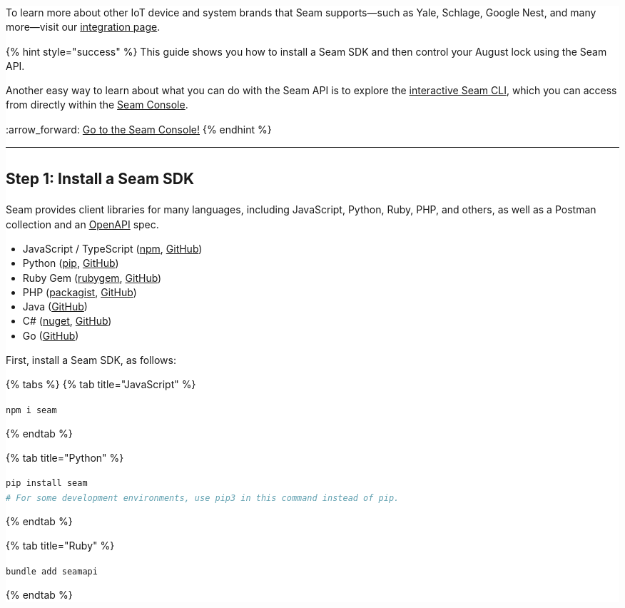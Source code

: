 To learn more about other IoT device and system brands that Seam supports—such as Yale, Schlage, Google Nest, and many more—visit our [integration page](https://www.seam.co/supported-devices-and-systems).

{% hint style="success" %}
This guide shows you how to install a Seam SDK and then control your August lock using the Seam API.

Another easy way to learn about what you can do with the Seam API is to explore the [interactive Seam CLI](../core-concepts/seam-console/seam-online-cli.md), which you can access from directly within the [Seam Console](../core-concepts/seam-console/).

:arrow\_forward: [Go to the Seam Console!](https://console.seam.co/)
{% endhint %}

***

## Step 1: Install a Seam SDK

Seam provides client libraries for many languages, including JavaScript, Python, Ruby, PHP, and others, as well as a Postman collection and an [OpenAPI](https://connect.getseam.com/openapi.json) spec.

* JavaScript / TypeScript ([npm](https://www.npmjs.com/package/seam), [GitHub](https://github.com/seamapi/javascript))
* Python ([pip](https://pypi.org/project/seam/), [GitHub](https://github.com/seamapi/python))
* Ruby Gem ([rubygem](https://rubygems.org/gems/seamapi), [GitHub](https://github.com/seamapi/ruby))
* PHP ([packagist](https://packagist.org/packages/seamapi/seam), [GitHub](https://github.com/seamapi/php))
* Java ([GitHub](https://github.com/seamapi/java))
* C# ([nuget](https://www.nuget.org/packages/Seam), [GitHub](https://github.com/seamapi/csharp))
* Go ([GitHub](https://github.com/seamapi/go))

First, install a Seam SDK, as follows:

{% tabs %}
{% tab title="JavaScript" %}
```bash
npm i seam
```
{% endtab %}

{% tab title="Python" %}
```bash
pip install seam
# For some development environments, use pip3 in this command instead of pip.
```
{% endtab %}

{% tab title="Ruby" %}
```bash
bundle add seamapi
```
{% endtab %}

